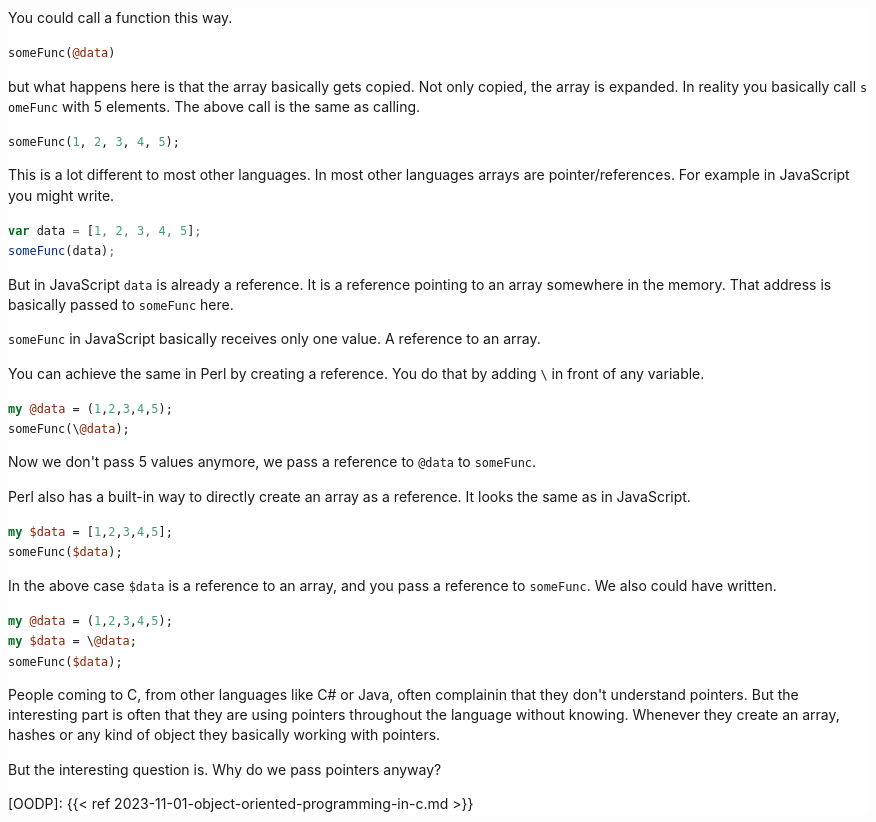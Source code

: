 You could call a function this way.

```perl
someFunc(@data)
```

but what happens here is that the array basically gets copied. Not only copied,
the array is expanded. In reality you basically call `someFunc` with 5 elements.
The above call is the same as calling.

```perl
someFunc(1, 2, 3, 4, 5);
```

This is a lot different to most other languages. In most other languages arrays
are pointer/references. For example in JavaScript you might write.

```js
var data = [1, 2, 3, 4, 5];
someFunc(data);
```

But in JavaScript `data` is already a reference. It is a reference pointing to
an array somewhere in the memory. That address is basically passed to `someFunc`
here.

`someFunc` in JavaScript basically receives only one value. A reference to an array.

You can achieve the same in Perl by creating a reference. You do that by adding
`\` in front of any variable.

```perl
my @data = (1,2,3,4,5);
someFunc(\@data);
```

Now we don't pass 5 values anymore, we pass a reference to `@data` to `someFunc`.

Perl also has a built-in way to directly create an array as a reference. It looks
the same as in JavaScript.

```perl
my $data = [1,2,3,4,5];
someFunc($data);
```

In the above case `$data` is a reference to an array, and you pass a reference
to `someFunc`. We also could have written.

```perl
my @data = (1,2,3,4,5);
my $data = \@data;
someFunc($data);
```

People coming to C, from other languages like C# or Java, often complainin that
they don't understand pointers. But the interesting part is often that they are
using pointers throughout the language without knowing. Whenever they create
an array, hashes or any kind of object they basically working with pointers.

But the interesting question is. Why do we pass pointers anyway?


[VMT]: https://en.wikipedia.org/wiki/Virtual_method_table
[OODP]: {{< ref 2023-11-01-object-oriented-programming-in-c.md >}}